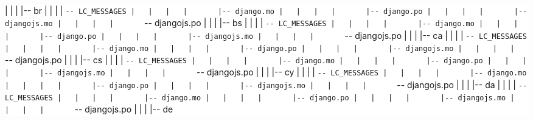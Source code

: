 |   |   |   |-- br
|   |   |   |   `-- LC_MESSAGES
|   |   |   |       |-- django.mo
|   |   |   |       |-- django.po
|   |   |   |       |-- djangojs.mo
|   |   |   |       `-- djangojs.po
|   |   |   |-- bs
|   |   |   |   `-- LC_MESSAGES
|   |   |   |       |-- django.mo
|   |   |   |       |-- django.po
|   |   |   |       |-- djangojs.mo
|   |   |   |       `-- djangojs.po
|   |   |   |-- ca
|   |   |   |   `-- LC_MESSAGES
|   |   |   |       |-- django.mo
|   |   |   |       |-- django.po
|   |   |   |       |-- djangojs.mo
|   |   |   |       `-- djangojs.po
|   |   |   |-- cs
|   |   |   |   `-- LC_MESSAGES
|   |   |   |       |-- django.mo
|   |   |   |       |-- django.po
|   |   |   |       |-- djangojs.mo
|   |   |   |       `-- djangojs.po
|   |   |   |-- cy
|   |   |   |   `-- LC_MESSAGES
|   |   |   |       |-- django.mo
|   |   |   |       |-- django.po
|   |   |   |       |-- djangojs.mo
|   |   |   |       `-- djangojs.po
|   |   |   |-- da
|   |   |   |   `-- LC_MESSAGES
|   |   |   |       |-- django.mo
|   |   |   |       |-- django.po
|   |   |   |       |-- djangojs.mo
|   |   |   |       `-- djangojs.po
|   |   |   |-- de